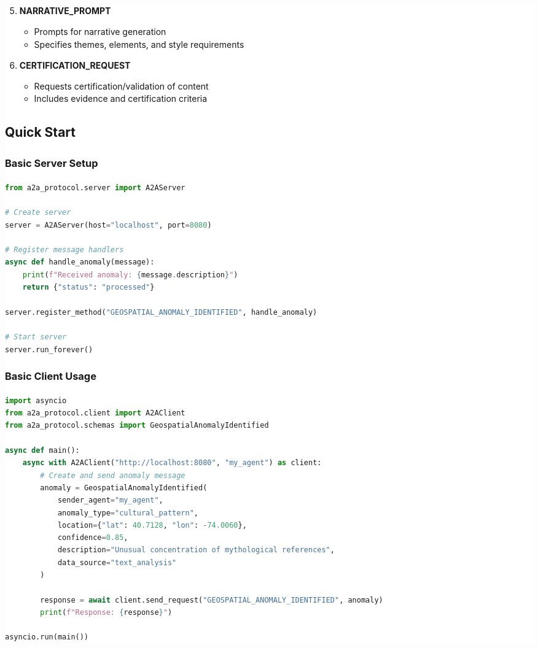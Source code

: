 5. **NARRATIVE_PROMPT**
   - Prompts for narrative generation
   - Specifies themes, elements, and style requirements

6. **CERTIFICATION_REQUEST**
   - Requests certification/validation of content
   - Includes evidence and certification criteria

## Quick Start

### Basic Server Setup

```python
from a2a_protocol.server import A2AServer

# Create server
server = A2AServer(host="localhost", port=8080)

# Register message handlers
async def handle_anomaly(message):
    print(f"Received anomaly: {message.description}")
    return {"status": "processed"}

server.register_method("GEOSPATIAL_ANOMALY_IDENTIFIED", handle_anomaly)

# Start server
server.run_forever()
```

### Basic Client Usage

```python
import asyncio
from a2a_protocol.client import A2AClient
from a2a_protocol.schemas import GeospatialAnomalyIdentified

async def main():
    async with A2AClient("http://localhost:8080", "my_agent") as client:
        # Create and send anomaly message
        anomaly = GeospatialAnomalyIdentified(
            sender_agent="my_agent",
            anomaly_type="cultural_pattern",
            location={"lat": 40.7128, "lon": -74.0060},
            confidence=0.85,
            description="Unusual concentration of mythological references",
            data_source="text_analysis"
        )

        response = await client.send_request("GEOSPATIAL_ANOMALY_IDENTIFIED", anomaly)
        print(f"Response: {response}")

asyncio.run(main())
```
